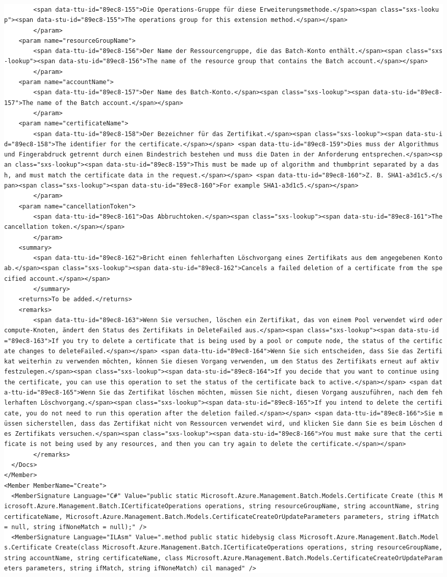             <span data-ttu-id="89ec8-155">Die Operations-Gruppe für diese Erweiterungsmethode.</span><span class="sxs-lookup"><span data-stu-id="89ec8-155">The operations group for this extension method.</span></span>
            </param>
        <param name="resourceGroupName">
            <span data-ttu-id="89ec8-156">Der Name der Ressourcengruppe, die das Batch-Konto enthält.</span><span class="sxs-lookup"><span data-stu-id="89ec8-156">The name of the resource group that contains the Batch account.</span></span>
            </param>
        <param name="accountName">
            <span data-ttu-id="89ec8-157">Der Name des Batch-Konto.</span><span class="sxs-lookup"><span data-stu-id="89ec8-157">The name of the Batch account.</span></span>
            </param>
        <param name="certificateName">
            <span data-ttu-id="89ec8-158">Der Bezeichner für das Zertifikat.</span><span class="sxs-lookup"><span data-stu-id="89ec8-158">The identifier for the certificate.</span></span> <span data-ttu-id="89ec8-159">Dies muss der Algorithmus und Fingerabdruck getrennt durch einen Bindestrich bestehen und muss die Daten in der Anforderung entsprechen.</span><span class="sxs-lookup"><span data-stu-id="89ec8-159">This must be made up of algorithm and thumbprint separated by a dash, and must match the certificate data in the request.</span></span> <span data-ttu-id="89ec8-160">Z. B. SHA1-a3d1c5.</span><span class="sxs-lookup"><span data-stu-id="89ec8-160">For example SHA1-a3d1c5.</span></span>
            </param>
        <param name="cancellationToken">
            <span data-ttu-id="89ec8-161">Das Abbruchtoken.</span><span class="sxs-lookup"><span data-stu-id="89ec8-161">The cancellation token.</span></span>
            </param>
        <summary>
            <span data-ttu-id="89ec8-162">Bricht einen fehlerhaften Löschvorgang eines Zertifikats aus dem angegebenen Konto ab.</span><span class="sxs-lookup"><span data-stu-id="89ec8-162">Cancels a failed deletion of a certificate from the specified account.</span></span>
            </summary>
        <returns>To be added.</returns>
        <remarks>
            <span data-ttu-id="89ec8-163">Wenn Sie versuchen, löschen ein Zertifikat, das von einem Pool verwendet wird oder compute-Knoten, ändert den Status des Zertifikats in DeleteFailed aus.</span><span class="sxs-lookup"><span data-stu-id="89ec8-163">If you try to delete a certificate that is being used by a pool or compute node, the status of the certificate changes to deleteFailed.</span></span> <span data-ttu-id="89ec8-164">Wenn Sie sich entscheiden, dass Sie das Zertifikat weiterhin zu verwenden möchten, können Sie diesen Vorgang verwenden, um den Status des Zertifikats erneut auf aktiv festzulegen.</span><span class="sxs-lookup"><span data-stu-id="89ec8-164">If you decide that you want to continue using the certificate, you can use this operation to set the status of the certificate back to active.</span></span> <span data-ttu-id="89ec8-165">Wenn Sie das Zertifikat löschen möchten, müssen Sie nicht, diesen Vorgang auszuführen, nach dem fehlerhaften Löschvorgang.</span><span class="sxs-lookup"><span data-stu-id="89ec8-165">If you intend to delete the certificate, you do not need to run this operation after the deletion failed.</span></span> <span data-ttu-id="89ec8-166">Sie müssen sicherstellen, dass das Zertifikat nicht von Ressourcen verwendet wird, und klicken Sie dann Sie es beim Löschen des Zertifikats versuchen.</span><span class="sxs-lookup"><span data-stu-id="89ec8-166">You must make sure that the certificate is not being used by any resources, and then you can try again to delete the certificate.</span></span>
            </remarks>
      </Docs>
    </Member>
    <Member MemberName="Create">
      <MemberSignature Language="C#" Value="public static Microsoft.Azure.Management.Batch.Models.Certificate Create (this Microsoft.Azure.Management.Batch.ICertificateOperations operations, string resourceGroupName, string accountName, string certificateName, Microsoft.Azure.Management.Batch.Models.CertificateCreateOrUpdateParameters parameters, string ifMatch = null, string ifNoneMatch = null);" />
      <MemberSignature Language="ILAsm" Value=".method public static hidebysig class Microsoft.Azure.Management.Batch.Models.Certificate Create(class Microsoft.Azure.Management.Batch.ICertificateOperations operations, string resourceGroupName, string accountName, string certificateName, class Microsoft.Azure.Management.Batch.Models.CertificateCreateOrUpdateParameters parameters, string ifMatch, string ifNoneMatch) cil managed" />